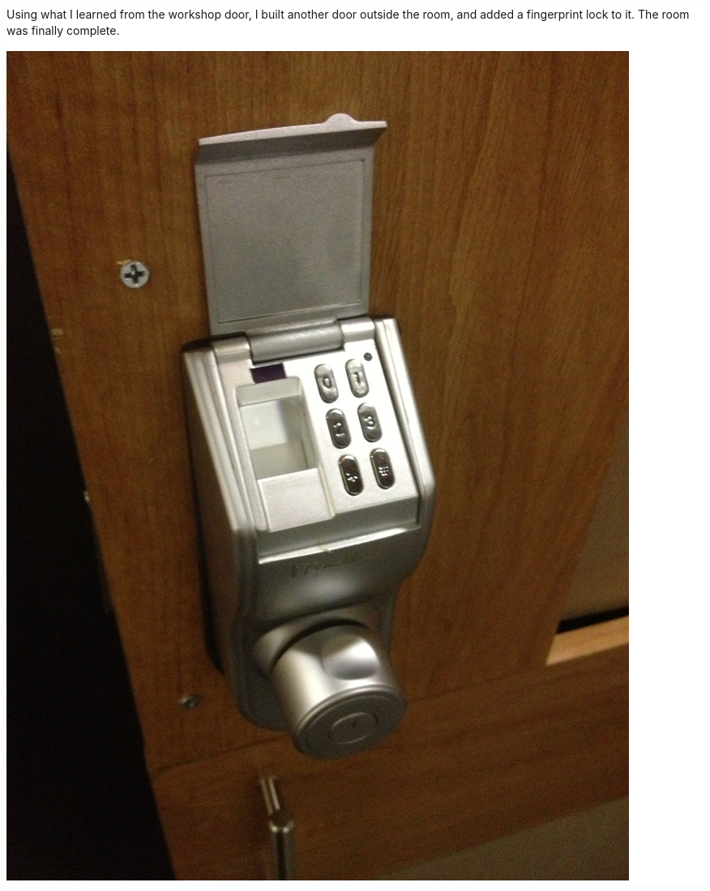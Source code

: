 Using what I learned from the workshop door, I built another door outside the room, and added a fingerprint lock to it. The room was finally complete.

![](/img/building/basement/part25a.jpg)
